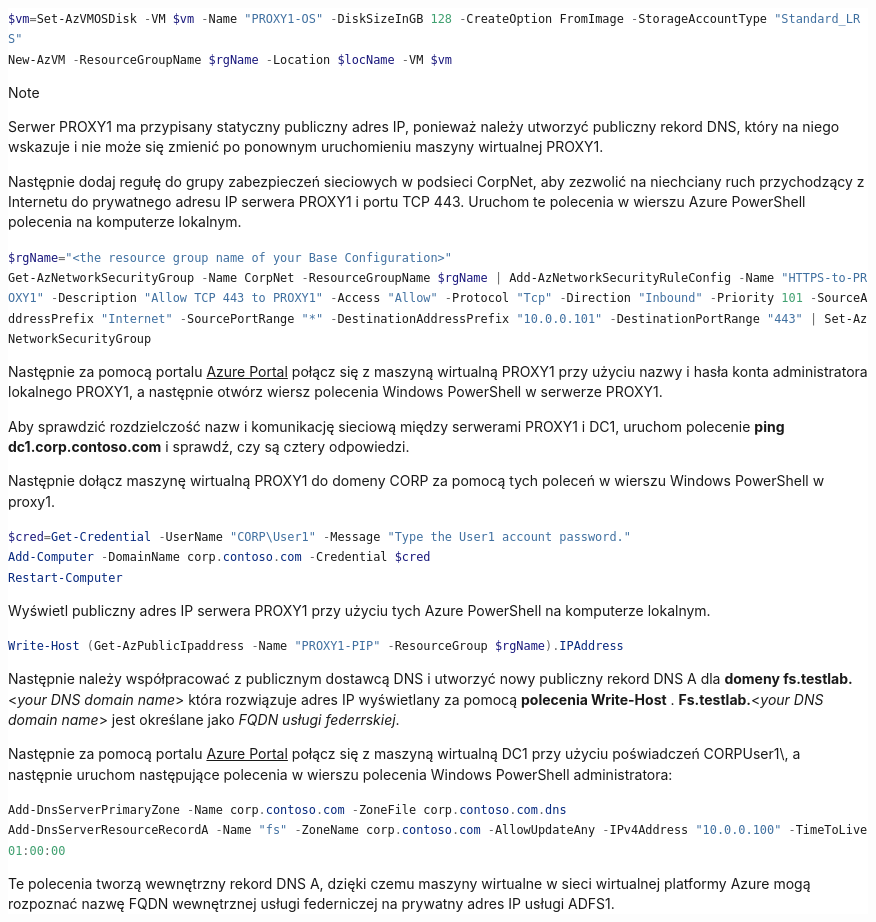 ```powershell
$vm=Set-AzVMOSDisk -VM $vm -Name "PROXY1-OS" -DiskSizeInGB 128 -CreateOption FromImage -StorageAccountType "Standard_LRS"
New-AzVM -ResourceGroupName $rgName -Location $locName -VM $vm
```

> [!NOTE]
> Serwer PROXY1 ma przypisany statyczny publiczny adres IP, ponieważ należy utworzyć publiczny rekord DNS, który na niego wskazuje i nie może się zmienić po ponownym uruchomieniu maszyny wirtualnej PROXY1.
  
Następnie dodaj regułę do grupy zabezpieczeń sieciowych w podsieci CorpNet, aby zezwolić na niechciany ruch przychodzący z Internetu do prywatnego adresu IP serwera PROXY1 i portu TCP 443. Uruchom te polecenia w wierszu Azure PowerShell polecenia na komputerze lokalnym.
  
```powershell
$rgName="<the resource group name of your Base Configuration>"
Get-AzNetworkSecurityGroup -Name CorpNet -ResourceGroupName $rgName | Add-AzNetworkSecurityRuleConfig -Name "HTTPS-to-PROXY1" -Description "Allow TCP 443 to PROXY1" -Access "Allow" -Protocol "Tcp" -Direction "Inbound" -Priority 101 -SourceAddressPrefix "Internet" -SourcePortRange "*" -DestinationAddressPrefix "10.0.0.101" -DestinationPortRange "443" | Set-AzNetworkSecurityGroup
```

Następnie za pomocą portalu [Azure Portal](https://portal.azure.com) połącz się z maszyną wirtualną PROXY1 przy użyciu nazwy i hasła konta administratora lokalnego PROXY1, a następnie otwórz wiersz polecenia Windows PowerShell w serwerze PROXY1.
  
Aby sprawdzić rozdzielczość nazw i komunikację sieciową między serwerami PROXY1 i DC1, uruchom polecenie **ping dc1.corp.contoso.com** i sprawdź, czy są cztery odpowiedzi.
  
Następnie dołącz maszynę wirtualną PROXY1 do domeny CORP za pomocą tych poleceń w wierszu Windows PowerShell w proxy1.
  
```powershell
$cred=Get-Credential -UserName "CORP\User1" -Message "Type the User1 account password."
Add-Computer -DomainName corp.contoso.com -Credential $cred
Restart-Computer
```

Wyświetl publiczny adres IP serwera PROXY1 przy użyciu tych Azure PowerShell na komputerze lokalnym.
  
```powershell
Write-Host (Get-AzPublicIpaddress -Name "PROXY1-PIP" -ResourceGroup $rgName).IPAddress
```

Następnie należy współpracować z publicznym dostawcą DNS i utworzyć nowy publiczny rekord DNS A dla **domeny fs.testlab.**\<*your DNS domain name*> która rozwiązuje adres IP wyświetlany za pomocą **polecenia Write-Host** . **Fs.testlab.**\<*your DNS domain name*> jest określane jako  *FQDN usługi federrskiej*.
  
Następnie za pomocą portalu [Azure Portal](https://portal.azure.com) połącz się z maszyną wirtualną DC1 przy użyciu poświadczeń CORPUser1\\, a następnie uruchom następujące polecenia w wierszu polecenia Windows PowerShell administratora:
  
```powershell
Add-DnsServerPrimaryZone -Name corp.contoso.com -ZoneFile corp.contoso.com.dns
Add-DnsServerResourceRecordA -Name "fs" -ZoneName corp.contoso.com -AllowUpdateAny -IPv4Address "10.0.0.100" -TimeToLive 01:00:00
```
Te polecenia tworzą wewnętrzny rekord DNS A, dzięki czemu maszyny wirtualne w sieci wirtualnej platformy Azure mogą rozpoznać nazwę FQDN wewnętrznej usługi federniczej na prywatny adres IP usługi ADFS1.
  